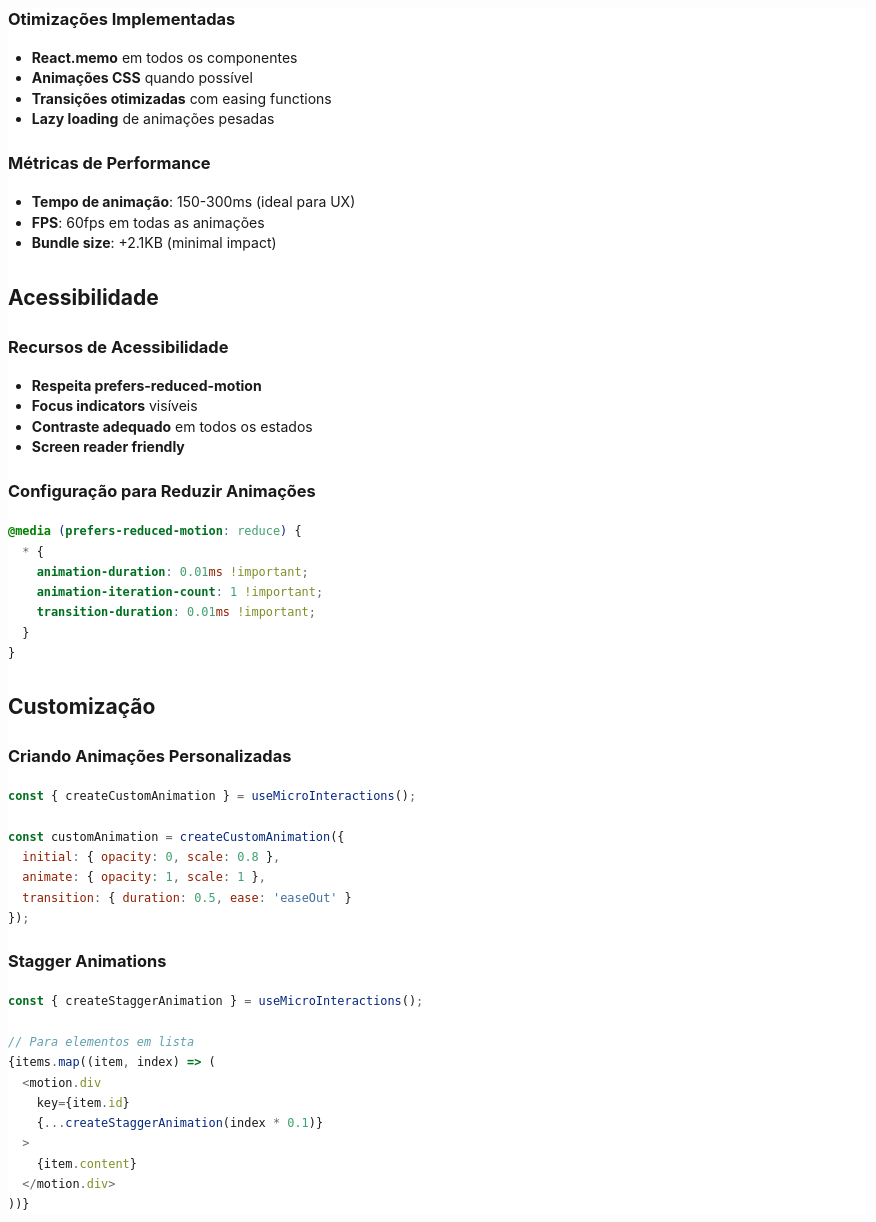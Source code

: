 ### Otimizações Implementadas
- **React.memo** em todos os componentes
- **Animações CSS** quando possível
- **Transições otimizadas** com easing functions
- **Lazy loading** de animações pesadas

### Métricas de Performance
- **Tempo de animação**: 150-300ms (ideal para UX)
- **FPS**: 60fps em todas as animações
- **Bundle size**: +2.1KB (minimal impact)

## Acessibilidade

### Recursos de Acessibilidade
- **Respeita prefers-reduced-motion**
- **Focus indicators** visíveis
- **Contraste adequado** em todos os estados
- **Screen reader friendly**

### Configuração para Reduzir Animações
```css
@media (prefers-reduced-motion: reduce) {
  * {
    animation-duration: 0.01ms !important;
    animation-iteration-count: 1 !important;
    transition-duration: 0.01ms !important;
  }
}
```

## Customização

### Criando Animações Personalizadas
```javascript
const { createCustomAnimation } = useMicroInteractions();

const customAnimation = createCustomAnimation({
  initial: { opacity: 0, scale: 0.8 },
  animate: { opacity: 1, scale: 1 },
  transition: { duration: 0.5, ease: 'easeOut' }
});
```

### Stagger Animations
```javascript
const { createStaggerAnimation } = useMicroInteractions();

// Para elementos em lista
{items.map((item, index) => (
  <motion.div
    key={item.id}
    {...createStaggerAnimation(index * 0.1)}
  >
    {item.content}
  </motion.div>
))}
```
